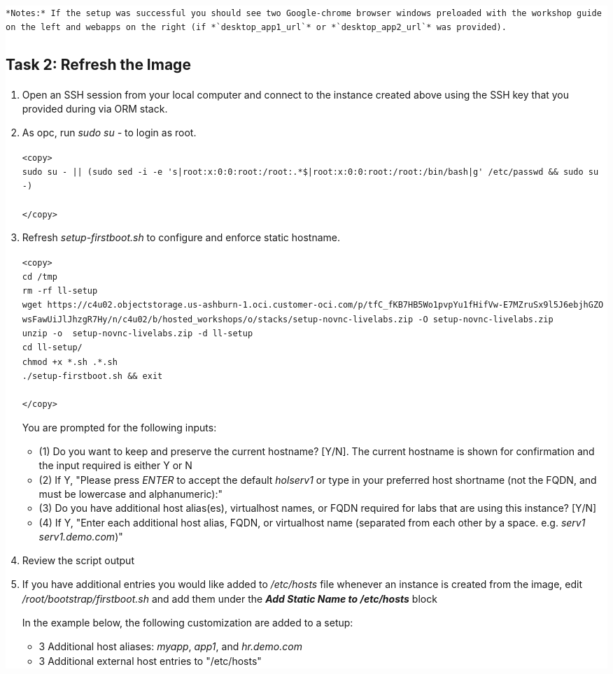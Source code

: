     *Notes:* If the setup was successful you should see two Google-chrome browser windows preloaded with the workshop guide on the left and webapps on the right (if *`desktop_app1_url`* or *`desktop_app2_url`* was provided).

## Task 2: Refresh the Image

1. Open an SSH session from your local computer and connect to the instance created above using the SSH key that you provided during via ORM stack.

2.  As opc, run *sudo su -* to login as root.

    ```
    <copy>
    sudo su - || (sudo sed -i -e 's|root:x:0:0:root:/root:.*$|root:x:0:0:root:/root:/bin/bash|g' /etc/passwd && sudo su -)

    </copy>
    ```

3. Refresh *setup-firstboot.sh* to configure and enforce static hostname.

    ```
    <copy>
    cd /tmp
    rm -rf ll-setup
    wget https://c4u02.objectstorage.us-ashburn-1.oci.customer-oci.com/p/tfC_fKB7HB5Wo1pvpYu1fHifVw-E7MZruSx9l5J6ebjhGZOwsFawUiJlJhzgR7Hy/n/c4u02/b/hosted_workshops/o/stacks/setup-novnc-livelabs.zip -O setup-novnc-livelabs.zip
    unzip -o  setup-novnc-livelabs.zip -d ll-setup
    cd ll-setup/
    chmod +x *.sh .*.sh
    ./setup-firstboot.sh && exit

    </copy>
    ```

    You are prompted for the following inputs:
    - (1) Do you want to keep and preserve the current hostname? [Y/N]. The current hostname is shown for confirmation and the input required is either Y or N
    - (2) If Y, "Please press *ENTER* to accept the default *holserv1* or type in your preferred host shortname (not the FQDN, and must be lowercase and alphanumeric):"
    - (3) Do you have additional host alias(es), virtualhost names, or FQDN required for labs that are using this instance? [Y/N]
    - (4) If Y, "Enter each additional host alias, FQDN, or virtualhost name (separated from each other by a space. e.g. *serv1 serv1.demo.com*)"

4. Review the script output
5. If you have additional entries you would like added to */etc/hosts* file whenever an instance is created from the image, edit */root/bootstrap/firstboot.sh* and add them under the ***Add Static Name to /etc/hosts*** block

    In the example below, the following customization are added to a setup:
    - 3 Additional host aliases:  *myapp*, *app1*, and *hr.demo.com*
    - 3 Additional external host entries to "/etc/hosts"
